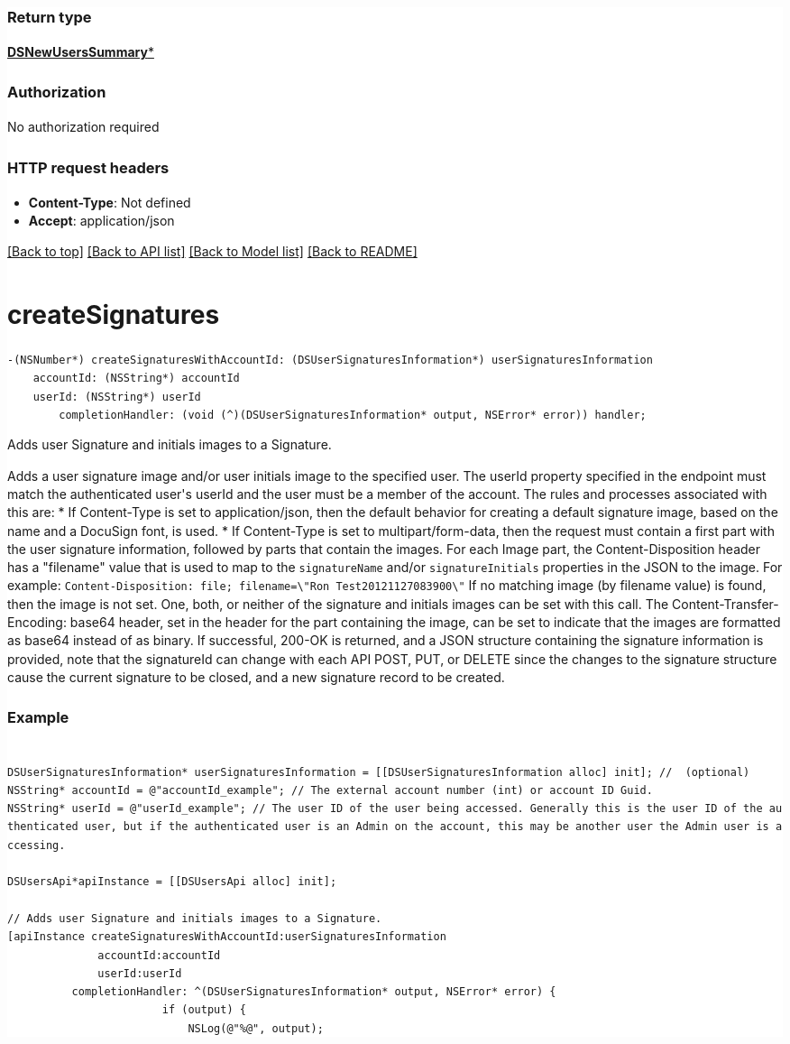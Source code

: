 ### Return type

[**DSNewUsersSummary***](DSNewUsersSummary.md)

### Authorization

No authorization required

### HTTP request headers

 - **Content-Type**: Not defined
 - **Accept**: application/json

[[Back to top]](#) [[Back to API list]](../README.md#documentation-for-api-endpoints) [[Back to Model list]](../README.md#documentation-for-models) [[Back to README]](../README.md)

# **createSignatures**
```objc
-(NSNumber*) createSignaturesWithAccountId: (DSUserSignaturesInformation*) userSignaturesInformation
    accountId: (NSString*) accountId
    userId: (NSString*) userId
        completionHandler: (void (^)(DSUserSignaturesInformation* output, NSError* error)) handler;
```

Adds user Signature and initials images to a Signature.

Adds a user signature image and/or user initials image to the specified user.   The userId property specified in the endpoint must match the authenticated user's userId and the user must be a member of the account.  The rules and processes associated with this are:  * If Content-Type is set to application/json, then the default behavior for creating a default signature image, based on the name and a DocuSign font, is used. * If Content-Type is set to multipart/form-data, then the request must contain a first part with the user signature information, followed by parts that contain the images.  For each Image part, the Content-Disposition header has a \"filename\" value that is used to map to the `signatureName` and/or `signatureInitials` properties in the JSON to the image.   For example:  `Content-Disposition: file; filename=\"Ron Test20121127083900\"`  If no matching image (by filename value) is found, then the image is not set. One, both, or neither of the signature and initials images can be set with this call.  The Content-Transfer-Encoding: base64 header, set in the header for the part containing the image, can be set to indicate that the images are formatted as base64 instead of as binary.  If successful, 200-OK is returned, and a JSON structure containing the signature information is provided, note that the signatureId can change with each API POST, PUT, or DELETE since the changes to the signature structure cause the current signature to be closed, and a new signature record to be created.

### Example 
```objc

DSUserSignaturesInformation* userSignaturesInformation = [[DSUserSignaturesInformation alloc] init]; //  (optional)
NSString* accountId = @"accountId_example"; // The external account number (int) or account ID Guid.
NSString* userId = @"userId_example"; // The user ID of the user being accessed. Generally this is the user ID of the authenticated user, but if the authenticated user is an Admin on the account, this may be another user the Admin user is accessing.

DSUsersApi*apiInstance = [[DSUsersApi alloc] init];

// Adds user Signature and initials images to a Signature.
[apiInstance createSignaturesWithAccountId:userSignaturesInformation
              accountId:accountId
              userId:userId
          completionHandler: ^(DSUserSignaturesInformation* output, NSError* error) {
                        if (output) {
                            NSLog(@"%@", output);
```